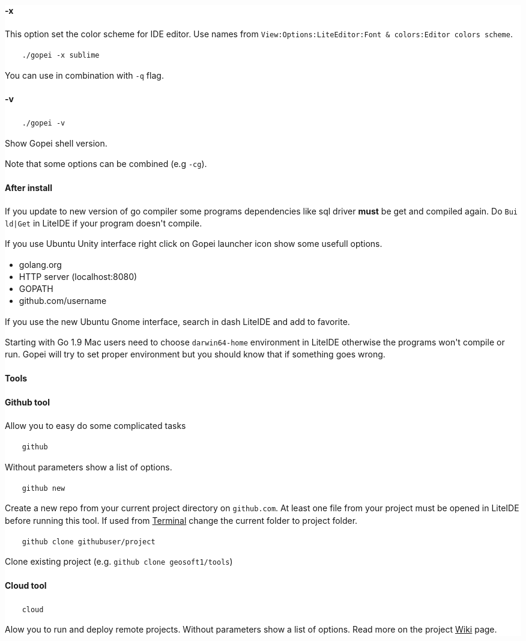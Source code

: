 #### -x

This option set the color scheme for IDE editor. Use names from `View:Options:LiteEditor:Font & colors:Editor colors scheme`.

        ./gopei -x sublime
		
You can use in combination with `-q` flag.

#### -v

        ./gopei -v

Show Gopei shell version.

Note that some options can be combined (e.g `-cg`).

#### After install

If you update to new version of go compiler some programs dependencies like sql driver **must** be get and compiled again. Do `Build|Get` in LiteIDE if your program doesn't compile.

If you use Ubuntu Unity interface right click on Gopei launcher icon show some usefull options.

* golang.org
* HTTP server (localhost:8080)
* GOPATH
* github.com/username

If you use the new Ubuntu Gnome interface, search in dash LiteIDE and add to favorite.
 
Starting with Go 1.9 Mac users need to choose `darwin64-home` environment in LiteIDE otherwise the programs won't compile or run. Gopei will try to set proper environment but you should know that if something goes wrong.

#### Tools

#### Github tool

Allow you to easy do some complicated tasks

        github

Without parameters show a list of options.

        github new

Create a new repo from your current project directory on `github.com`. At least one file from your project must be opened in LiteIDE before running this tool. If used from [Terminal](#using-from-terminal) change the current folder to project folder.

        github clone githubuser/project

Clone existing project (e.g. `github clone geosoft1/tools`)

#### Cloud tool

        cloud

Alow you to run and deploy remote projects. Without parameters show a list of options. Read more on the project [Wiki](https://github.com/geosoft1/tools/wiki/Cloud-tool) page.
